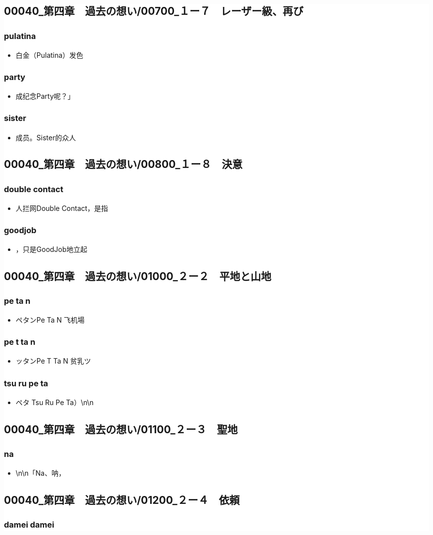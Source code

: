 ## 00040_第四章　過去の想い/00700_１ー７　レーザー級、再び

### pulatina

- 白金（Pulatina）发色

### party

- 成纪念Party呢？」

### sister

- 成员。Sister的众人


## 00040_第四章　過去の想い/00800_１ー８　決意

### double contact

- 人拦网Double Contact，是指

### goodjob

- ，只是GoodJob地立起


## 00040_第四章　過去の想い/01000_２ー２　平地と山地

### pe ta n

- ペタンPe Ta N 飞机場

### pe t ta n

- ッタンPe T Ta N 贫乳ツ

### tsu ru pe ta

- ペタ Tsu Ru Pe Ta）\n\n


## 00040_第四章　過去の想い/01100_２ー３　聖地

### na

- \n\n「Na、呐，


## 00040_第四章　過去の想い/01200_２ー４　依頼

### damei damei
